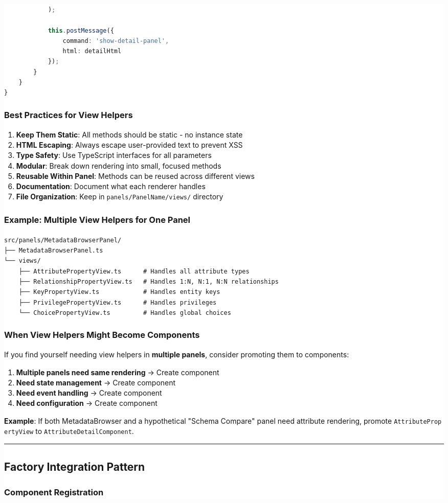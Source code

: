 ```typescript
            );

            this.postMessage({
                command: 'show-detail-panel',
                html: detailHtml
            });
        }
    }
}
```

### Best Practices for View Helpers

1. **Keep Them Static**: All methods should be static - no instance state
2. **HTML Escaping**: Always escape user-provided text to prevent XSS
3. **Type Safety**: Use TypeScript interfaces for all parameters
4. **Modular**: Break down rendering into small, focused methods
5. **Reusable Within Panel**: Methods can be reused across different views
6. **Documentation**: Document what each renderer handles
7. **File Organization**: Keep in `panels/PanelName/views/` directory

### Example: Multiple View Helpers for One Panel

```
src/panels/MetadataBrowserPanel/
├── MetadataBrowserPanel.ts
└── views/
    ├── AttributePropertyView.ts      # Handles all attribute types
    ├── RelationshipPropertyView.ts   # Handles 1:N, N:1, N:N relationships
    ├── KeyPropertyView.ts            # Handles entity keys
    ├── PrivilegePropertyView.ts      # Handles privileges
    └── ChoicePropertyView.ts         # Handles global choices
```

### When View Helpers Might Become Components

If you find yourself needing view helpers in **multiple panels**, consider promoting them to components:

1. **Multiple panels need same rendering** → Create component
2. **Need state management** → Create component
3. **Need event handling** → Create component
4. **Need configuration** → Create component

**Example**: If both MetadataBrowser and a hypothetical "Schema Compare" panel need attribute rendering, promote `AttributePropertyView` to `AttributeDetailComponent`.

---

## Factory Integration Pattern

### Component Registration
